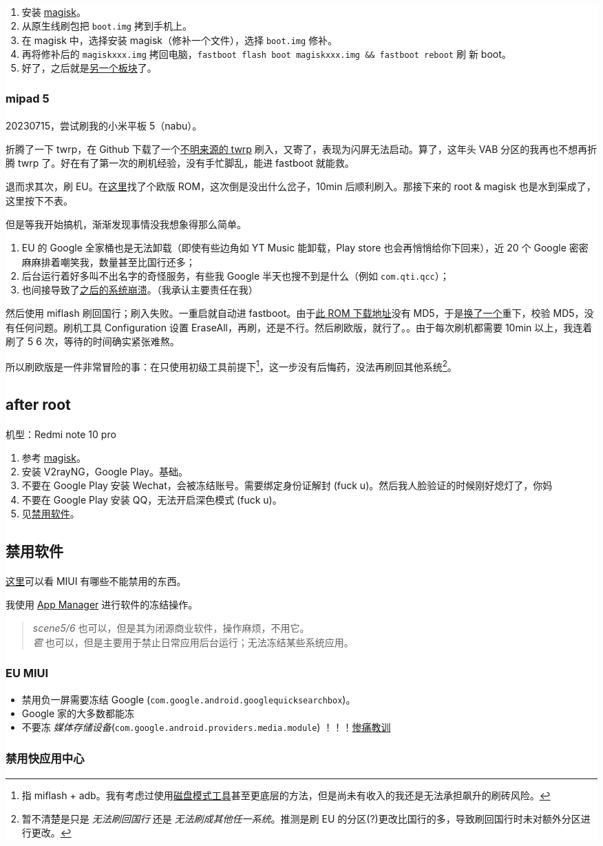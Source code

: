 1. 安装 [magisk](https://github.com/topjohnwu/Magisk/releases/latest)。
2. 从原生线刷包把 `boot.img` 拷到手机上。
3. 在 magisk 中，选择安装 magisk（修补一个文件），选择 `boot.img` 修补。
4. 再将修补后的 `magiskxxx.img` 拷回电脑，`fastboot flash boot magiskxxx.img && fastboot reboot` 刷 新 boot。
5. 好了，之后就是[另一个板块](#magisk)了。

### mipad 5

20230715，尝试刷我的小米平板 5（nabu）。

折腾了一下 twrp，在 Github 下载了一个[不明来源的 twrp](https://github.com/bm0x/twrp_device_xiaomi_nabu/releases) 刷入，又寄了，表现为闪屏无法启动。算了，这年头 VAB 分区的我再也不想再折腾 twrp 了。好在有了第一次的刷机经验，没有手忙脚乱，能进 fastboot 就能救。

退而求其次，刷 EU。在[这里](https://xiaomirom.com/download/xiaomi-pad-5-nabu-stable-V14.0.4.0.TKXMIXM/#global-fastboot)找了个欧版 ROM，这次倒是没出什么岔子，10min 后顺利刷入。那接下来的 root & magisk 也是水到渠成了，这里按下不表。

但是等我开始搞机，渐渐发现事情没我想象得那么简单。

1. EU 的 Google 全家桶也是无法卸载（即使有些边角如 YT Music 能卸载，Play store 也会再悄悄给你下回来），近 20 个 Google 密密麻麻排着嘲笑我，数量甚至比国行还多；
2. 后台运行着好多叫不出名字的奇怪服务，有些我 Google 半天也搜不到是什么（例如 `com.qti.qcc`）；
3. 也间接导致了[之后的系统崩溃](#乱冻结)。（我承认主要责任在我）

然后使用 miflash 刷回国行；刷入失败。一重启就自动进 fastboot。由于[此 ROM 下载地址](https://xiaomirom.com/rom/mi-pad-5-nabu-china-fastboot-recovery-rom/)没有 MD5，于是[换了一个](https://xiaomifirmwareupdater.com/archive/miui/nabu/)重下，校验 MD5，没有任何问题。刷机工具 Configuration 设置 EraseAll，再刷，还是不行。然后刷欧版，就行了。。由于每次刷机都需要 10min 以上，我连着刷了 5 6 次，等待的时间确实紧张难熬。

所以刷欧版是一件非常冒险的事：在只使用初级工具前提下[^1]，这一步没有后悔药，没法再刷回其他系统[^2]。
[^1]: 指 miflash + adb。我有考虑过使用[磁盘模式工具](https://web.vip.miui.com/page/info/mio/mio/detail?postId=1655550)甚至更底层的方法，但是尚未有收入的我还是无法承担飙升的刷砖风险。
[^2]: 暂不清楚是只是 _无法刷回国行_ 还是 _无法刷成其他任一系统_。推测是刷 EU 的分区(?)更改比国行的多，导致刷回国行时未对额外分区进行更改。

## after root

机型：Redmi note 10 pro

1. 参考 [magisk](#magisk)。
2. 安装 V2rayNG，Google Play。基础。
3. 不要在 Google Play 安装 Wechat，会被冻结账号。需要绑定身份证解封 (fuck u)。<span class="heimu" title="你知道的太多了">然后我人脸验证的时候刚好熄灯了，你妈</span>
4. 不要在 Google Play 安装 QQ，无法开启深色模式 (fuck u)。
5. 见[禁用软件](#禁用软件)。

## 禁用软件

[这里](https://gist.github.com/mcxiaoke/0a4c639d04e94c45eb6c787c0f98940a)可以看 MIUI 有哪些不能禁用的东西。

我使用 [App Manager](#其他) 进行软件的冻结操作。

> _scene5/6_ 也可以，但是其为闭源商业软件，操作麻烦，不用它。<br/>_雹_ 也可以，但是主要用于禁止日常应用后台运行；无法冻结某些系统应用。

### EU MIUI

- 禁用负一屏需要冻结 Google (`com.google.android.googlequicksearchbox`)。
- Google 家的大多数都能冻
- 不要冻 _媒体存储设备_(`com.google.android.providers.media.module`) ！！！[惨痛教训](#乱冻结)

### 禁用快应用中心


   [^3]: [source](https://t.me/withabsolutex/1165)